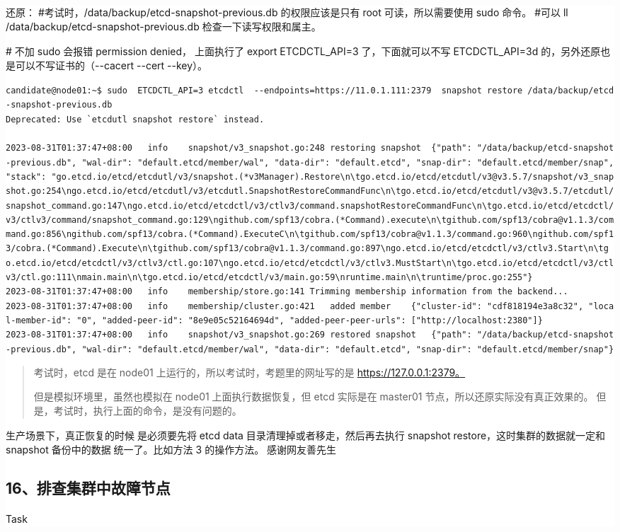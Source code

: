 

还原： 
#考试时，/data/backup/etcd-snapshot-previous.db 的权限应该是只有 root 可读，所以需要使用 sudo 命令。 
#可以 ll /data/backup/etcd-snapshot-previous.db 检查一下读写权限和属主。



\# 不加 sudo 会报错 permission denied， 上面执行了 export ETCDCTL_API=3 了，下面就可以不写 ETCDCTL_API=3d 的，另外还原也是可以不写证书的（--cacert --cert --key）。

```shell
candidate@node01:~$ sudo  ETCDCTL_API=3 etcdctl  --endpoints=https://11.0.1.111:2379  snapshot restore /data/backup/etcd-snapshot-previous.db 
Deprecated: Use `etcdutl snapshot restore` instead.

2023-08-31T01:37:47+08:00	info	snapshot/v3_snapshot.go:248	restoring snapshot	{"path": "/data/backup/etcd-snapshot-previous.db", "wal-dir": "default.etcd/member/wal", "data-dir": "default.etcd", "snap-dir": "default.etcd/member/snap", "stack": "go.etcd.io/etcd/etcdutl/v3/snapshot.(*v3Manager).Restore\n\tgo.etcd.io/etcd/etcdutl/v3@v3.5.7/snapshot/v3_snapshot.go:254\ngo.etcd.io/etcd/etcdutl/v3/etcdutl.SnapshotRestoreCommandFunc\n\tgo.etcd.io/etcd/etcdutl/v3@v3.5.7/etcdutl/snapshot_command.go:147\ngo.etcd.io/etcd/etcdctl/v3/ctlv3/command.snapshotRestoreCommandFunc\n\tgo.etcd.io/etcd/etcdctl/v3/ctlv3/command/snapshot_command.go:129\ngithub.com/spf13/cobra.(*Command).execute\n\tgithub.com/spf13/cobra@v1.1.3/command.go:856\ngithub.com/spf13/cobra.(*Command).ExecuteC\n\tgithub.com/spf13/cobra@v1.1.3/command.go:960\ngithub.com/spf13/cobra.(*Command).Execute\n\tgithub.com/spf13/cobra@v1.1.3/command.go:897\ngo.etcd.io/etcd/etcdctl/v3/ctlv3.Start\n\tgo.etcd.io/etcd/etcdctl/v3/ctlv3/ctl.go:107\ngo.etcd.io/etcd/etcdctl/v3/ctlv3.MustStart\n\tgo.etcd.io/etcd/etcdctl/v3/ctlv3/ctl.go:111\nmain.main\n\tgo.etcd.io/etcd/etcdctl/v3/main.go:59\nruntime.main\n\truntime/proc.go:255"}
2023-08-31T01:37:47+08:00	info	membership/store.go:141	Trimming membership information from the backend...
2023-08-31T01:37:47+08:00	info	membership/cluster.go:421	added member	{"cluster-id": "cdf818194e3a8c32", "local-member-id": "0", "added-peer-id": "8e9e05c52164694d", "added-peer-peer-urls": ["http://localhost:2380"]}
2023-08-31T01:37:47+08:00	info	snapshot/v3_snapshot.go:269	restored snapshot	{"path": "/data/backup/etcd-snapshot-previous.db", "wal-dir": "default.etcd/member/wal", "data-dir": "default.etcd", "snap-dir": "default.etcd/member/snap"}

```





> 考试时，etcd 是在 node01 上运行的，所以考试时，考题里的网址写的是 https://127.0.0.1:2379。
>
> 但是模拟环境里，虽然也模拟在 node01 上面执行数据恢复，但 etcd 实际是在 master01 节点，所以还原实际没有真正效果的。 但是，考试时，执行上面的命令，是没有问题的。



生产场景下，真正恢复的时候 是必须要先将 etcd data 目录清理掉或者移走，然后再去执行 snapshot restore，这时集群的数据就一定和 snapshot 备份中的数据 统一了。比如方法 3 的操作方法。 感谢网友善先生



## 16、排查集群中故障节点



Task
